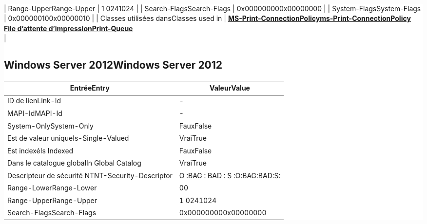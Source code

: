 | <span data-ttu-id="ec3ad-248">Range-Upper</span><span class="sxs-lookup"><span data-stu-id="ec3ad-248">Range-Upper</span></span>            | <span data-ttu-id="ec3ad-249">1 024</span><span class="sxs-lookup"><span data-stu-id="ec3ad-249">1024</span></span>                                                                                                                      |
| <span data-ttu-id="ec3ad-250">Search-Flags</span><span class="sxs-lookup"><span data-stu-id="ec3ad-250">Search-Flags</span></span>           | <span data-ttu-id="ec3ad-251">0x00000000</span><span class="sxs-lookup"><span data-stu-id="ec3ad-251">0x00000000</span></span>                                                                                                                |
| <span data-ttu-id="ec3ad-252">System-Flags</span><span class="sxs-lookup"><span data-stu-id="ec3ad-252">System-Flags</span></span>           | <span data-ttu-id="ec3ad-253">0x00000010</span><span class="sxs-lookup"><span data-stu-id="ec3ad-253">0x00000010</span></span>                                                                                                                |
| <span data-ttu-id="ec3ad-254">Classes utilisées dans</span><span class="sxs-lookup"><span data-stu-id="ec3ad-254">Classes used in</span></span>        | [<span data-ttu-id="ec3ad-255">**MS-Print-ConnectionPolicy**</span><span class="sxs-lookup"><span data-stu-id="ec3ad-255">**ms-Print-ConnectionPolicy**</span></span>](c-msprint-connectionpolicy.md)<br/> [<span data-ttu-id="ec3ad-256">**File d’attente d’impression**</span><span class="sxs-lookup"><span data-stu-id="ec3ad-256">**Print-Queue**</span></span>](c-printqueue.md)<br/> |



## <a name="windows-server-2012"></a><span data-ttu-id="ec3ad-257">Windows Server 2012</span><span class="sxs-lookup"><span data-stu-id="ec3ad-257">Windows Server 2012</span></span>



| <span data-ttu-id="ec3ad-258">Entrée</span><span class="sxs-lookup"><span data-stu-id="ec3ad-258">Entry</span></span> | <span data-ttu-id="ec3ad-259">Valeur</span><span class="sxs-lookup"><span data-stu-id="ec3ad-259">Value</span></span> |
|------------------------|---------------------------------------------------------------------------------------------------------------------------|
| <span data-ttu-id="ec3ad-260">ID de lien</span><span class="sxs-lookup"><span data-stu-id="ec3ad-260">Link-Id</span></span>                | \-                                                                                                                        |
| <span data-ttu-id="ec3ad-261">MAPI-Id</span><span class="sxs-lookup"><span data-stu-id="ec3ad-261">MAPI-Id</span></span>                | \-                                                                                                                        |
| <span data-ttu-id="ec3ad-262">System-Only</span><span class="sxs-lookup"><span data-stu-id="ec3ad-262">System-Only</span></span>            | <span data-ttu-id="ec3ad-263">Faux</span><span class="sxs-lookup"><span data-stu-id="ec3ad-263">False</span></span>                                                                                                                     |
| <span data-ttu-id="ec3ad-264">Est de valeur unique</span><span class="sxs-lookup"><span data-stu-id="ec3ad-264">Is-Single-Valued</span></span>       | <span data-ttu-id="ec3ad-265">Vrai</span><span class="sxs-lookup"><span data-stu-id="ec3ad-265">True</span></span>                                                                                                                      |
| <span data-ttu-id="ec3ad-266">Est indexé</span><span class="sxs-lookup"><span data-stu-id="ec3ad-266">Is Indexed</span></span>             | <span data-ttu-id="ec3ad-267">Faux</span><span class="sxs-lookup"><span data-stu-id="ec3ad-267">False</span></span>                                                                                                                     |
| <span data-ttu-id="ec3ad-268">Dans le catalogue global</span><span class="sxs-lookup"><span data-stu-id="ec3ad-268">In Global Catalog</span></span>      | <span data-ttu-id="ec3ad-269">Vrai</span><span class="sxs-lookup"><span data-stu-id="ec3ad-269">True</span></span>                                                                                                                      |
| <span data-ttu-id="ec3ad-270">Descripteur de sécurité NT</span><span class="sxs-lookup"><span data-stu-id="ec3ad-270">NT-Security-Descriptor</span></span> | <span data-ttu-id="ec3ad-271">O :BAG : BAD : S :</span><span class="sxs-lookup"><span data-stu-id="ec3ad-271">O:BAG:BAD:S:</span></span>                                                                                                              |
| <span data-ttu-id="ec3ad-272">Range-Lower</span><span class="sxs-lookup"><span data-stu-id="ec3ad-272">Range-Lower</span></span>            | <span data-ttu-id="ec3ad-273">0</span><span class="sxs-lookup"><span data-stu-id="ec3ad-273">0</span></span>                                                                                                                         |
| <span data-ttu-id="ec3ad-274">Range-Upper</span><span class="sxs-lookup"><span data-stu-id="ec3ad-274">Range-Upper</span></span>            | <span data-ttu-id="ec3ad-275">1 024</span><span class="sxs-lookup"><span data-stu-id="ec3ad-275">1024</span></span>                                                                                                                      |
| <span data-ttu-id="ec3ad-276">Search-Flags</span><span class="sxs-lookup"><span data-stu-id="ec3ad-276">Search-Flags</span></span>           | <span data-ttu-id="ec3ad-277">0x00000000</span><span class="sxs-lookup"><span data-stu-id="ec3ad-277">0x00000000</span></span>                                                                                                                |